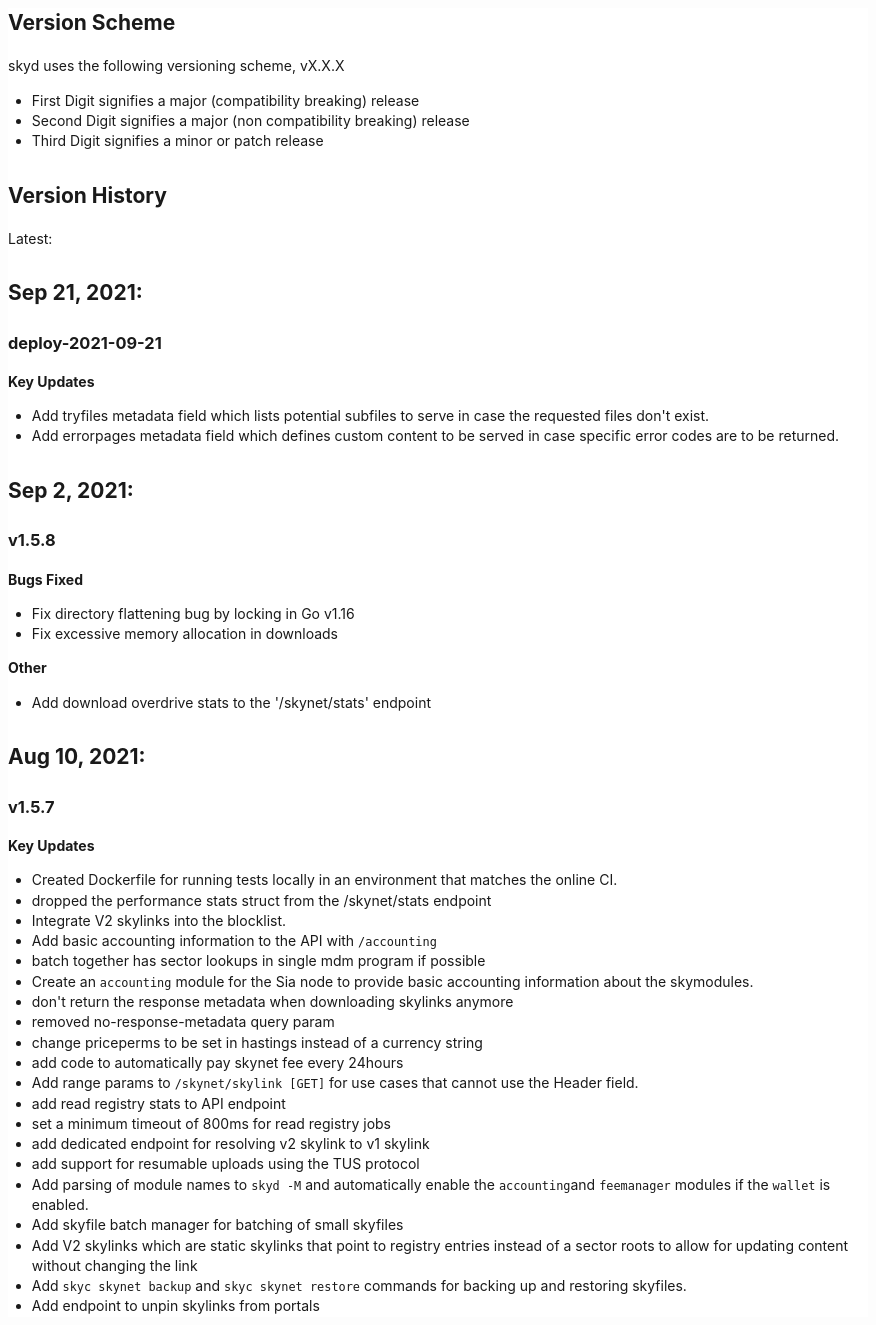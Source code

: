 Version Scheme
--------------
skyd uses the following versioning scheme, vX.X.X
 - First Digit signifies a major (compatibility breaking) release
 - Second Digit signifies a major (non compatibility breaking) release
 - Third Digit signifies a minor or patch release

Version History
---------------

Latest:

## Sep 21, 2021:
### deploy-2021-09-21
**Key Updates**
- Add tryfiles metadata field which lists potential subfiles to serve in case the requested files don't exist.
- Add errorpages metadata field which defines custom content to be served in case specific error codes are to be returned.

## Sep 2, 2021:
### v1.5.8
**Bugs Fixed**
- Fix directory flattening bug by locking in Go v1.16
- Fix excessive memory allocation in downloads

**Other**
- Add download overdrive stats to the '/skynet/stats' endpoint

## Aug 10, 2021:
### v1.5.7
**Key Updates**
- Created Dockerfile for running tests locally in an environment that matches
  the online CI.
- dropped the performance stats struct from the /skynet/stats endpoint
- Integrate V2 skylinks into the blocklist.
- Add basic accounting information to the API with `/accounting`
- batch together has sector lookups in single mdm program if possible
- Create an `accounting` module for the Sia node to provide basic accounting information about the skymodules.
- don't return the response metadata when downloading skylinks anymore
- removed no-response-metadata query param
- change priceperms to be set in hastings instead of a currency string
- add code to automatically pay skynet fee every 24hours
- Add range params to `/skynet/skylink [GET]` for use cases that cannot use the
Header field.
- add read registry stats to API endpoint
- set a minimum timeout of 800ms for read registry jobs
- add dedicated endpoint for resolving v2 skylink to v1 skylink
- add support for resumable uploads using the TUS protocol
- Add parsing of module names to `skyd -M` and automatically enable the
    `accounting`and `feemanager` modules if the `wallet` is enabled.
- Add skyfile batch manager for batching of small skyfiles
- Add V2 skylinks which are static skylinks that point to registry entries instead of a sector roots to allow for updating content without changing the link
- Add `skyc skynet backup` and `skyc skynet restore` commands for backing up and restoring skyfiles.
- Add endpoint to unpin skylinks from portals
